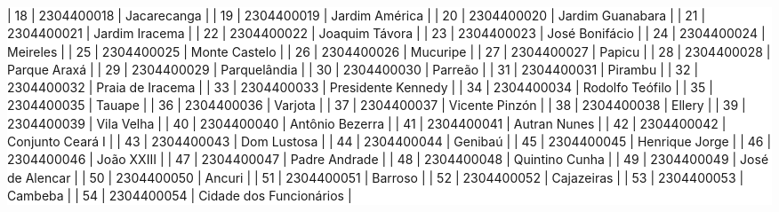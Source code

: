 | 18  | 2304400018 | Jacarecanga                   |
| 19  | 2304400019 | Jardim América                |
| 20  | 2304400020 | Jardim Guanabara              |
| 21  | 2304400021 | Jardim Iracema                |
| 22  | 2304400022 | Joaquim Távora                |
| 23  | 2304400023 | José Bonifácio                |
| 24  | 2304400024 | Meireles                      |
| 25  | 2304400025 | Monte Castelo                 |
| 26  | 2304400026 | Mucuripe                      |
| 27  | 2304400027 | Papicu                        |
| 28  | 2304400028 | Parque Araxá                  |
| 29  | 2304400029 | Parquelândia                  |
| 30  | 2304400030 | Parreão                       |
| 31  | 2304400031 | Pirambu                       |
| 32  | 2304400032 | Praia de Iracema              |
| 33  | 2304400033 | Presidente Kennedy            |
| 34  | 2304400034 | Rodolfo Teófilo               |
| 35  | 2304400035 | Tauape                        |
| 36  | 2304400036 | Varjota                       |
| 37  | 2304400037 | Vicente Pinzón                |
| 38  | 2304400038 | Ellery                        |
| 39  | 2304400039 | Vila Velha                    |
| 40  | 2304400040 | Antônio Bezerra               |
| 41  | 2304400041 | Autran Nunes                  |
| 42  | 2304400042 | Conjunto Ceará I              |
| 43  | 2304400043 | Dom Lustosa                   |
| 44  | 2304400044 | Genibaú                       |
| 45  | 2304400045 | Henrique Jorge                |
| 46  | 2304400046 | João XXIII                    |
| 47  | 2304400047 | Padre Andrade                 |
| 48  | 2304400048 | Quintino Cunha                |
| 49  | 2304400049 | José de Alencar               |
| 50  | 2304400050 | Ancuri                        |
| 51  | 2304400051 | Barroso                       |
| 52  | 2304400052 | Cajazeiras                    |
| 53  | 2304400053 | Cambeba                       |
| 54  | 2304400054 | Cidade dos Funcionários       |
